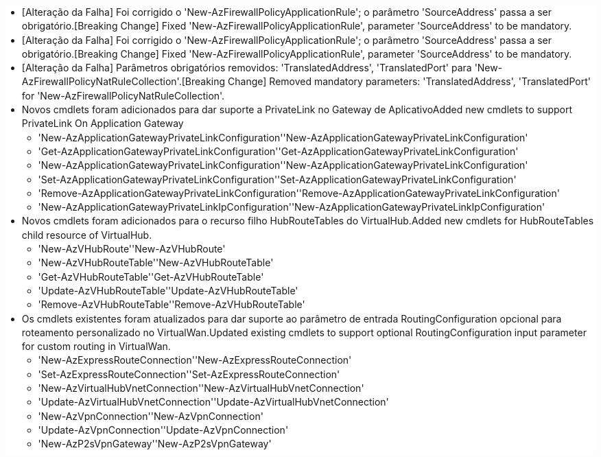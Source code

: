 * <span data-ttu-id="0b330-320">[Alteração da Falha] Foi corrigido o 'New-AzFirewallPolicyApplicationRule'; o parâmetro 'SourceAddress' passa a ser obrigatório.</span><span class="sxs-lookup"><span data-stu-id="0b330-320">[Breaking Change] Fixed 'New-AzFirewallPolicyApplicationRule', parameter 'SourceAddress' to be mandatory.</span></span>
* <span data-ttu-id="0b330-321">[Alteração da Falha] Foi corrigido o 'New-AzFirewallPolicyApplicationRule'; o parâmetro 'SourceAddress' passa a ser obrigatório.</span><span class="sxs-lookup"><span data-stu-id="0b330-321">[Breaking Change] Fixed 'New-AzFirewallPolicyApplicationRule', parameter 'SourceAddress' to be mandatory.</span></span>
* <span data-ttu-id="0b330-322">[Alteração da Falha] Parâmetros obrigatórios removidos: 'TranslatedAddress', 'TranslatedPort' para 'New-AzFirewallPolicyNatRuleCollection'.</span><span class="sxs-lookup"><span data-stu-id="0b330-322">[Breaking Change] Removed mandatory parameters: 'TranslatedAddress', 'TranslatedPort' for 'New-AzFirewallPolicyNatRuleCollection'.</span></span>
* <span data-ttu-id="0b330-323">Novos cmdlets foram adicionados para dar suporte a PrivateLink no Gateway de Aplicativo</span><span class="sxs-lookup"><span data-stu-id="0b330-323">Added new cmdlets to support PrivateLink On Application Gateway</span></span>
    - <span data-ttu-id="0b330-324">'New-AzApplicationGatewayPrivateLinkConfiguration'</span><span class="sxs-lookup"><span data-stu-id="0b330-324">'New-AzApplicationGatewayPrivateLinkConfiguration'</span></span>
    - <span data-ttu-id="0b330-325">'Get-AzApplicationGatewayPrivateLinkConfiguration'</span><span class="sxs-lookup"><span data-stu-id="0b330-325">'Get-AzApplicationGatewayPrivateLinkConfiguration'</span></span>
    - <span data-ttu-id="0b330-326">'New-AzApplicationGatewayPrivateLinkConfiguration'</span><span class="sxs-lookup"><span data-stu-id="0b330-326">'New-AzApplicationGatewayPrivateLinkConfiguration'</span></span>
    - <span data-ttu-id="0b330-327">'Set-AzApplicationGatewayPrivateLinkConfiguration'</span><span class="sxs-lookup"><span data-stu-id="0b330-327">'Set-AzApplicationGatewayPrivateLinkConfiguration'</span></span>
    - <span data-ttu-id="0b330-328">'Remove-AzApplicationGatewayPrivateLinkConfiguration'</span><span class="sxs-lookup"><span data-stu-id="0b330-328">'Remove-AzApplicationGatewayPrivateLinkConfiguration'</span></span>
    - <span data-ttu-id="0b330-329">'New-AzApplicationGatewayPrivateLinkIpConfiguration'</span><span class="sxs-lookup"><span data-stu-id="0b330-329">'New-AzApplicationGatewayPrivateLinkIpConfiguration'</span></span>
* <span data-ttu-id="0b330-330">Novos cmdlets foram adicionados para o recurso filho HubRouteTables do VirtualHub.</span><span class="sxs-lookup"><span data-stu-id="0b330-330">Added new cmdlets for HubRouteTables child resource of VirtualHub.</span></span>
    - <span data-ttu-id="0b330-331">'New-AzVHubRoute'</span><span class="sxs-lookup"><span data-stu-id="0b330-331">'New-AzVHubRoute'</span></span>
    - <span data-ttu-id="0b330-332">'New-AzVHubRouteTable'</span><span class="sxs-lookup"><span data-stu-id="0b330-332">'New-AzVHubRouteTable'</span></span>
    - <span data-ttu-id="0b330-333">'Get-AzVHubRouteTable'</span><span class="sxs-lookup"><span data-stu-id="0b330-333">'Get-AzVHubRouteTable'</span></span>
    - <span data-ttu-id="0b330-334">'Update-AzVHubRouteTable'</span><span class="sxs-lookup"><span data-stu-id="0b330-334">'Update-AzVHubRouteTable'</span></span>
    - <span data-ttu-id="0b330-335">'Remove-AzVHubRouteTable'</span><span class="sxs-lookup"><span data-stu-id="0b330-335">'Remove-AzVHubRouteTable'</span></span>
* <span data-ttu-id="0b330-336">Os cmdlets existentes foram atualizados para dar suporte ao parâmetro de entrada RoutingConfiguration opcional para roteamento personalizado no VirtualWan.</span><span class="sxs-lookup"><span data-stu-id="0b330-336">Updated existing cmdlets to support optional RoutingConfiguration input parameter for custom routing in VirtualWan.</span></span>
    - <span data-ttu-id="0b330-337">'New-AzExpressRouteConnection'</span><span class="sxs-lookup"><span data-stu-id="0b330-337">'New-AzExpressRouteConnection'</span></span>
    - <span data-ttu-id="0b330-338">'Set-AzExpressRouteConnection'</span><span class="sxs-lookup"><span data-stu-id="0b330-338">'Set-AzExpressRouteConnection'</span></span>
    - <span data-ttu-id="0b330-339">'New-AzVirtualHubVnetConnection'</span><span class="sxs-lookup"><span data-stu-id="0b330-339">'New-AzVirtualHubVnetConnection'</span></span>
    - <span data-ttu-id="0b330-340">'Update-AzVirtualHubVnetConnection'</span><span class="sxs-lookup"><span data-stu-id="0b330-340">'Update-AzVirtualHubVnetConnection'</span></span>
    - <span data-ttu-id="0b330-341">'New-AzVpnConnection'</span><span class="sxs-lookup"><span data-stu-id="0b330-341">'New-AzVpnConnection'</span></span>
    - <span data-ttu-id="0b330-342">'Update-AzVpnConnection'</span><span class="sxs-lookup"><span data-stu-id="0b330-342">'Update-AzVpnConnection'</span></span>
    - <span data-ttu-id="0b330-343">'New-AzP2sVpnGateway'</span><span class="sxs-lookup"><span data-stu-id="0b330-343">'New-AzP2sVpnGateway'</span></span>